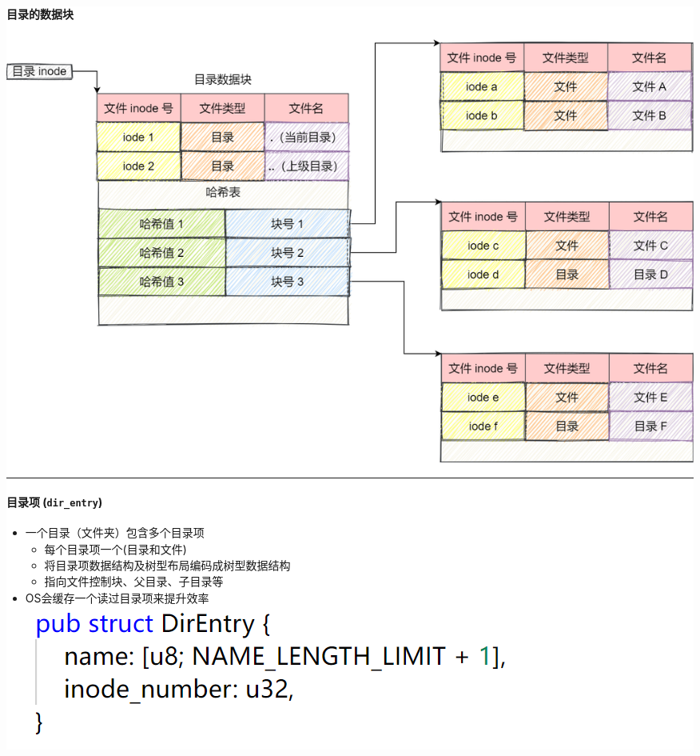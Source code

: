 #### 目录的数据块
![w:850](figs/fsdir.png)



--- 
#### 目录项 (`dir_entry`)
-  一个目录（文件夹）包含多个目录项
   - 每个目录项一个(目录和文件)
   - 将目录项数据结构及树型布局编码成树型数据结构
   - 指向文件控制块、父目录、子目录等
- OS会缓存一个读过目录项来提升效率
![bg right 100%](figs/efs-direntry.png)

